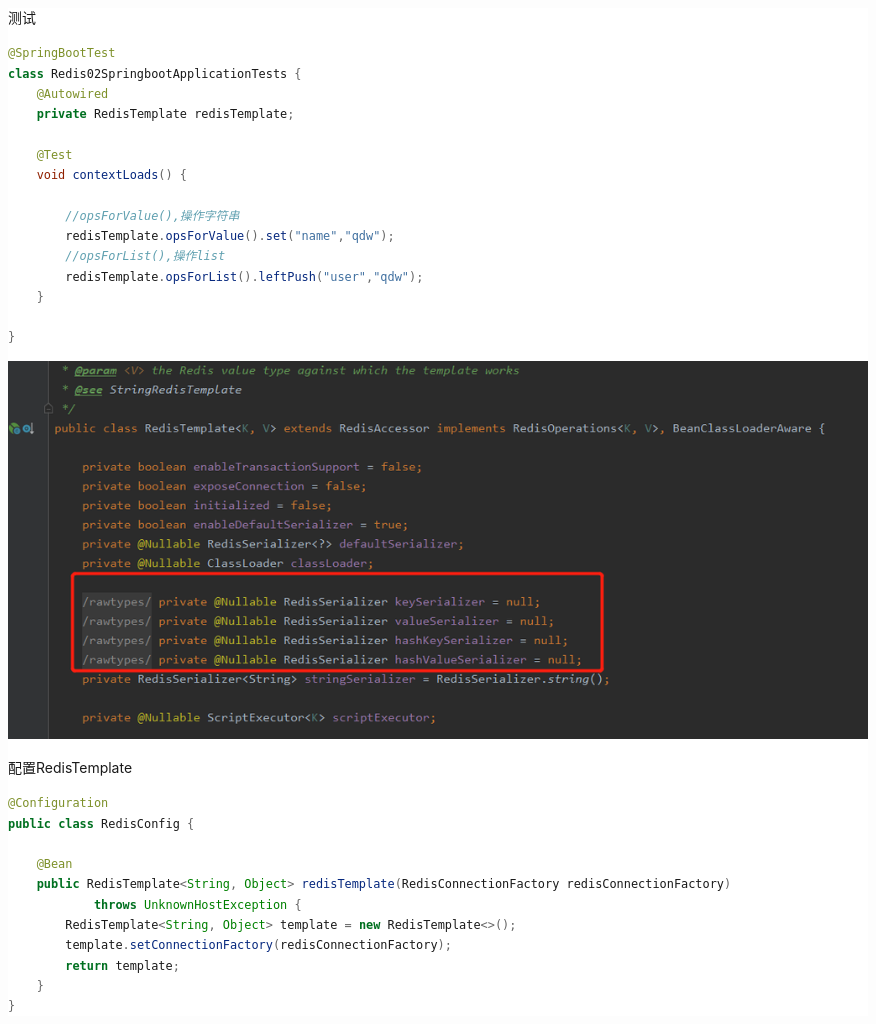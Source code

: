 测试

~~~java
@SpringBootTest
class Redis02SpringbootApplicationTests {
    @Autowired
    private RedisTemplate redisTemplate;

    @Test
    void contextLoads() {

        //opsForValue(),操作字符串
        redisTemplate.opsForValue().set("name","qdw");
        //opsForList(),操作list
        redisTemplate.opsForList().leftPush("user","qdw");
    }

}
~~~







![image-20200408000149153](Redis.assets/image-20200408000149153.png)





配置RedisTemplate

~~~java
@Configuration
public class RedisConfig {

    @Bean
    public RedisTemplate<String, Object> redisTemplate(RedisConnectionFactory redisConnectionFactory)
            throws UnknownHostException {
        RedisTemplate<String, Object> template = new RedisTemplate<>();
        template.setConnectionFactory(redisConnectionFactory);
        return template;
    }
}
~~~
